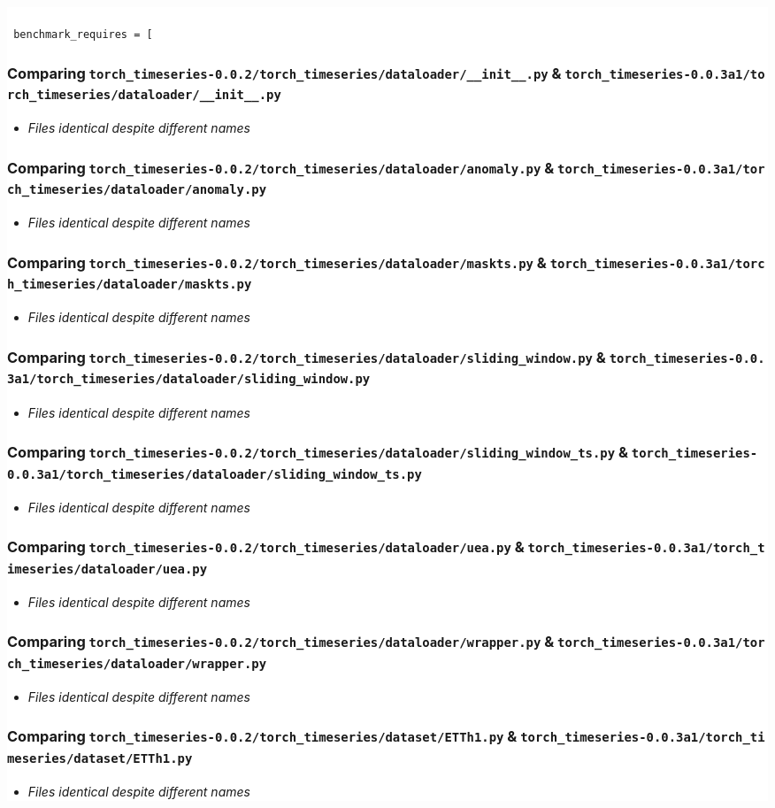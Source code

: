 ```diff
 
 benchmark_requires = [
```

### Comparing `torch_timeseries-0.0.2/torch_timeseries/dataloader/__init__.py` & `torch_timeseries-0.0.3a1/torch_timeseries/dataloader/__init__.py`

 * *Files identical despite different names*

### Comparing `torch_timeseries-0.0.2/torch_timeseries/dataloader/anomaly.py` & `torch_timeseries-0.0.3a1/torch_timeseries/dataloader/anomaly.py`

 * *Files identical despite different names*

### Comparing `torch_timeseries-0.0.2/torch_timeseries/dataloader/maskts.py` & `torch_timeseries-0.0.3a1/torch_timeseries/dataloader/maskts.py`

 * *Files identical despite different names*

### Comparing `torch_timeseries-0.0.2/torch_timeseries/dataloader/sliding_window.py` & `torch_timeseries-0.0.3a1/torch_timeseries/dataloader/sliding_window.py`

 * *Files identical despite different names*

### Comparing `torch_timeseries-0.0.2/torch_timeseries/dataloader/sliding_window_ts.py` & `torch_timeseries-0.0.3a1/torch_timeseries/dataloader/sliding_window_ts.py`

 * *Files identical despite different names*

### Comparing `torch_timeseries-0.0.2/torch_timeseries/dataloader/uea.py` & `torch_timeseries-0.0.3a1/torch_timeseries/dataloader/uea.py`

 * *Files identical despite different names*

### Comparing `torch_timeseries-0.0.2/torch_timeseries/dataloader/wrapper.py` & `torch_timeseries-0.0.3a1/torch_timeseries/dataloader/wrapper.py`

 * *Files identical despite different names*

### Comparing `torch_timeseries-0.0.2/torch_timeseries/dataset/ETTh1.py` & `torch_timeseries-0.0.3a1/torch_timeseries/dataset/ETTh1.py`

 * *Files identical despite different names*
